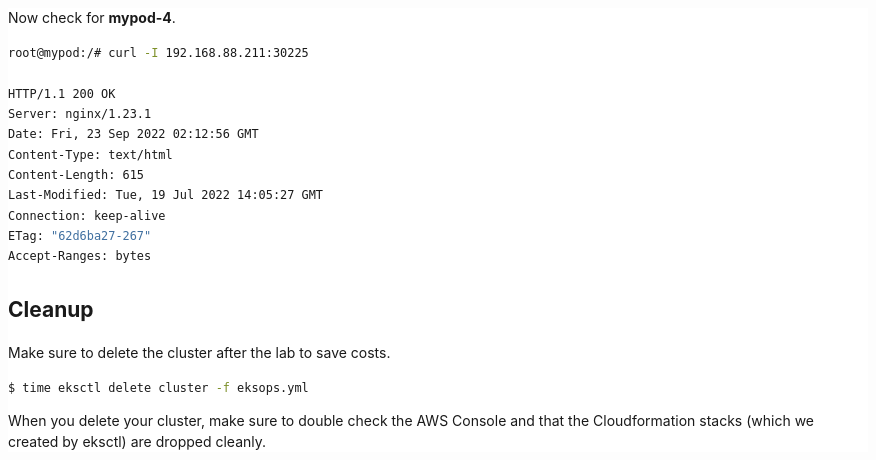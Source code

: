 Now check for **mypod-4**.

```bash
root@mypod:/# curl -I 192.168.88.211:30225

HTTP/1.1 200 OK
Server: nginx/1.23.1
Date: Fri, 23 Sep 2022 02:12:56 GMT
Content-Type: text/html
Content-Length: 615
Last-Modified: Tue, 19 Jul 2022 14:05:27 GMT
Connection: keep-alive
ETag: "62d6ba27-267"
Accept-Ranges: bytes 
```

## Cleanup

Make sure to delete the cluster after the lab to save costs.

```bash
$ time eksctl delete cluster -f eksops.yml 
```

When you delete your cluster, make sure to double check the AWS Console and that the Cloudformation stacks (which we created by eksctl) are dropped cleanly.






